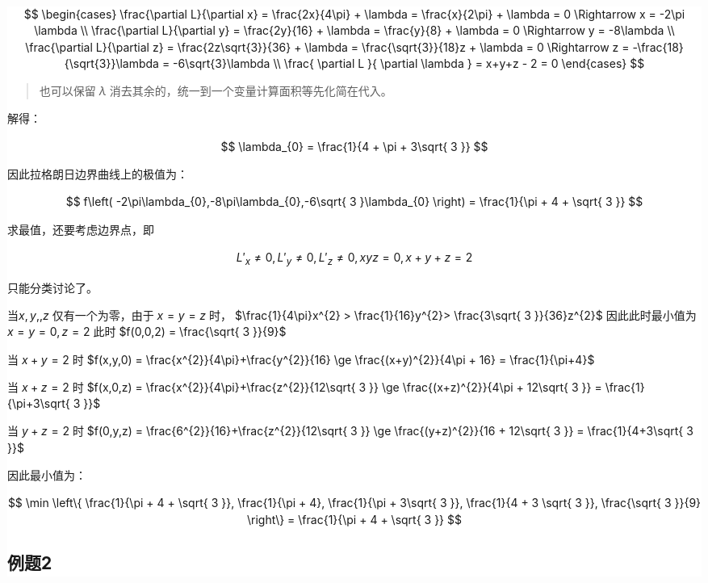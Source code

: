 $$
\begin{cases}
\frac{\partial L}{\partial x} = \frac{2x}{4\pi} + \lambda = \frac{x}{2\pi} + \lambda = 0 \Rightarrow x = -2\pi \lambda
\\
\frac{\partial L}{\partial y} = \frac{2y}{16} + \lambda = \frac{y}{8} + \lambda = 0 \Rightarrow y = -8\lambda
\\
\frac{\partial L}{\partial z} = \frac{2z\sqrt{3}}{36} + \lambda = \frac{\sqrt{3}}{18}z + \lambda = 0 \Rightarrow z = -\frac{18}{\sqrt{3}}\lambda = -6\sqrt{3}\lambda \\
\frac{ \partial L }{ \partial \lambda } = x+y+z - 2 = 0 
\end{cases}
$$

> 也可以保留 $\lambda$ 消去其余的，统一到一个变量计算面积等先化简在代入。

解得：

$$
\lambda_{0} = \frac{1}{4 + \pi + 3\sqrt{ 3 }}
$$

因此拉格朗日边界曲线上的极值为：

$$
f\left( -2\pi\lambda_{0},-8\pi\lambda_{0},-6\sqrt{ 3 }\lambda_{0} \right)  =  \frac{1}{\pi + 4 + \sqrt{ 3 }}
$$

求最值，还要考虑边界点，即

$$
L'_{x} \neq 0, L'_{y} \neq 0, L'_{z} \neq 0, xyz = 0 , x + y +z = 2
$$

只能分类讨论了。

当$x,y,,z$ 仅有一个为零，由于 $x = y =z$ 时， $\frac{1}{4\pi}x^{2} > \frac{1}{16}y^{2}> \frac{3\sqrt{ 3 }}{36}z^{2}$ 因此此时最小值为 $x = y = 0, z = 2$ 此时 $f(0,0,2) = \frac{\sqrt{ 3 }}{9}$

当 $x+ y =2$ 时 $f(x,y,0) = \frac{x^{2}}{4\pi}+\frac{y^{2}}{16} \ge \frac{(x+y)^{2}}{4\pi + 16} = \frac{1}{\pi+4}$

当 $x+ z =2$ 时 $f(x,0,z) = \frac{x^{2}}{4\pi}+\frac{z^{2}}{12\sqrt{ 3 }} \ge \frac{(x+z)^{2}}{4\pi + 12\sqrt{ 3 }} = \frac{1}{\pi+3\sqrt{ 3 }}$

当 $y+ z =2$ 时 $f(0,y,z) = \frac{6^{2}}{16}+\frac{z^{2}}{12\sqrt{ 3 }} \ge \frac{(y+z)^{2}}{16 + 12\sqrt{ 3 }} = \frac{1}{4+3\sqrt{ 3 }}$

因此最小值为：

$$
\min \left\{  \frac{1}{\pi + 4 + \sqrt{ 3 }}, \frac{1}{\pi + 4}, \frac{1}{\pi + 3\sqrt{ 3 }}, \frac{1}{4 + 3 \sqrt{ 3 }}, \frac{\sqrt{ 3 }}{9}  \right\}  = \frac{1}{\pi + 4 + \sqrt{ 3 }}
$$

## 例题2
